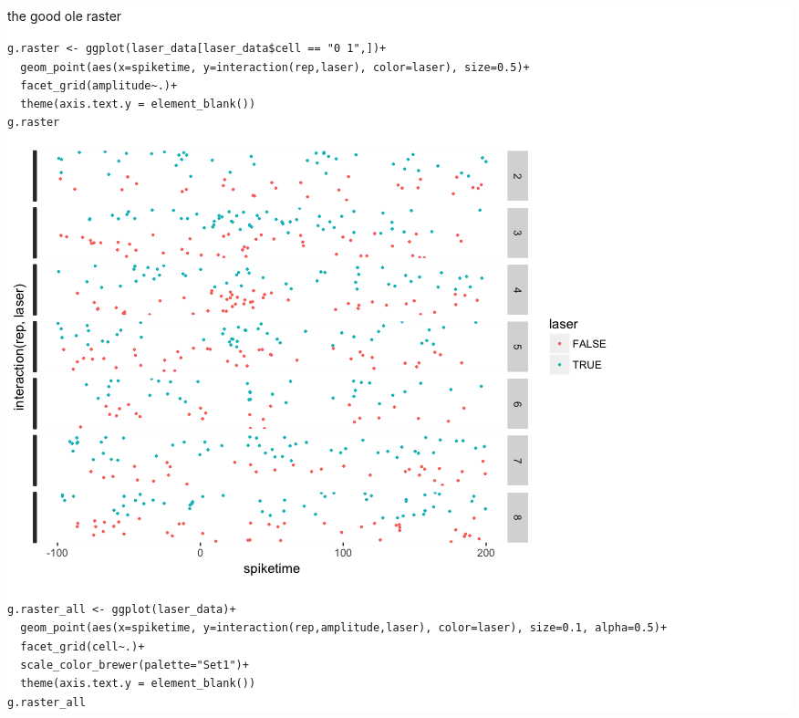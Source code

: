 the good ole raster

    g.raster <- ggplot(laser_data[laser_data$cell == "0 1",])+
      geom_point(aes(x=spiketime, y=interaction(rep,laser), color=laser), size=0.5)+
      facet_grid(amplitude~.)+
      theme(axis.text.y = element_blank())
    g.raster

![](R_Crash_Course_files/figure-markdown_strict/unnamed-chunk-12-1.png)

    g.raster_all <- ggplot(laser_data)+
      geom_point(aes(x=spiketime, y=interaction(rep,amplitude,laser), color=laser), size=0.1, alpha=0.5)+
      facet_grid(cell~.)+
      scale_color_brewer(palette="Set1")+
      theme(axis.text.y = element_blank())
    g.raster_all
